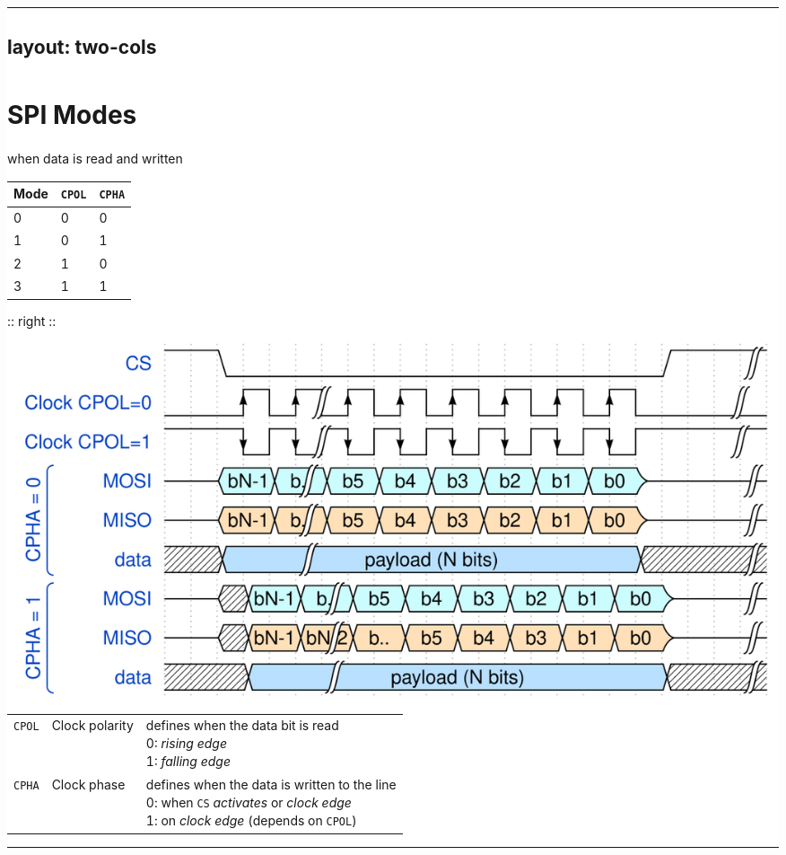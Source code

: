 
---
layout: two-cols
---
# SPI Modes
when data is read and written

| Mode | `CPOL` | `CPHA` |
|-|-|-|
| 0 | 0 | 0 |
| 1 | 0 | 1 |
| 2 | 1 | 0 |
| 3 | 1 | 1 |

<style>
.two-columns {
    grid-template-columns: 3fr 9fr;
}
</style>

:: right ::

<div align="center">
<img src="./spi_variants.svg" class="rounded w-138">
</div>

| | | |
|-|-|-|
| `CPOL` | Clock polarity | defines when the data bit is read <br> 0: *rising edge* <br> 1: *falling edge* |
| `CPHA` | Clock phase | defines when the data is written to the line <br> 0: when `CS` *activates* or *clock edge* <br> 1: on *clock edge* (depends on `CPOL`) |

---